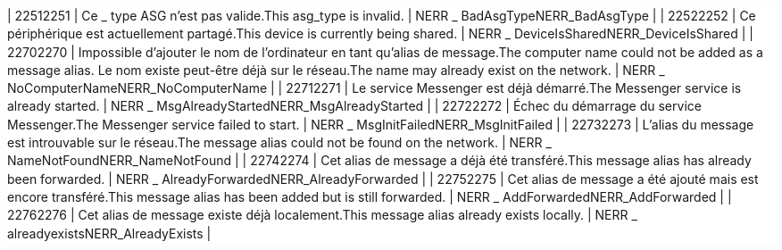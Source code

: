 | <span data-ttu-id="49e74-446">2251</span><span class="sxs-lookup"><span data-stu-id="49e74-446">2251</span></span> | <span data-ttu-id="49e74-447">Ce \_ type ASG n’est pas valide.</span><span class="sxs-lookup"><span data-stu-id="49e74-447">This asg\_type is invalid.</span></span>                                                                                                                                                                                     | <span data-ttu-id="49e74-448">NERR \_ BadAsgType</span><span class="sxs-lookup"><span data-stu-id="49e74-448">NERR\_BadAsgType</span></span>                   |
| <span data-ttu-id="49e74-449">2252</span><span class="sxs-lookup"><span data-stu-id="49e74-449">2252</span></span> | <span data-ttu-id="49e74-450">Ce périphérique est actuellement partagé.</span><span class="sxs-lookup"><span data-stu-id="49e74-450">This device is currently being shared.</span></span>                                                                                                                                                                         | <span data-ttu-id="49e74-451">NERR \_ DeviceIsShared</span><span class="sxs-lookup"><span data-stu-id="49e74-451">NERR\_DeviceIsShared</span></span>               |
| <span data-ttu-id="49e74-452">2270</span><span class="sxs-lookup"><span data-stu-id="49e74-452">2270</span></span> | <span data-ttu-id="49e74-453">Impossible d’ajouter le nom de l’ordinateur en tant qu’alias de message.</span><span class="sxs-lookup"><span data-stu-id="49e74-453">The computer name could not be added as a message alias.</span></span> <span data-ttu-id="49e74-454">Le nom existe peut-être déjà sur le réseau.</span><span class="sxs-lookup"><span data-stu-id="49e74-454">The name may already exist on the network.</span></span>                                                                                                            | <span data-ttu-id="49e74-455">NERR \_ NoComputerName</span><span class="sxs-lookup"><span data-stu-id="49e74-455">NERR\_NoComputerName</span></span>               |
| <span data-ttu-id="49e74-456">2271</span><span class="sxs-lookup"><span data-stu-id="49e74-456">2271</span></span> | <span data-ttu-id="49e74-457">Le service Messenger est déjà démarré.</span><span class="sxs-lookup"><span data-stu-id="49e74-457">The Messenger service is already started.</span></span>                                                                                                                                                                      | <span data-ttu-id="49e74-458">NERR \_ MsgAlreadyStarted</span><span class="sxs-lookup"><span data-stu-id="49e74-458">NERR\_MsgAlreadyStarted</span></span>            |
| <span data-ttu-id="49e74-459">2272</span><span class="sxs-lookup"><span data-stu-id="49e74-459">2272</span></span> | <span data-ttu-id="49e74-460">Échec du démarrage du service Messenger.</span><span class="sxs-lookup"><span data-stu-id="49e74-460">The Messenger service failed to start.</span></span>                                                                                                                                                                         | <span data-ttu-id="49e74-461">NERR \_ MsgInitFailed</span><span class="sxs-lookup"><span data-stu-id="49e74-461">NERR\_MsgInitFailed</span></span>                |
| <span data-ttu-id="49e74-462">2273</span><span class="sxs-lookup"><span data-stu-id="49e74-462">2273</span></span> | <span data-ttu-id="49e74-463">L’alias du message est introuvable sur le réseau.</span><span class="sxs-lookup"><span data-stu-id="49e74-463">The message alias could not be found on the network.</span></span>                                                                                                                                                           | <span data-ttu-id="49e74-464">NERR \_ NameNotFound</span><span class="sxs-lookup"><span data-stu-id="49e74-464">NERR\_NameNotFound</span></span>                 |
| <span data-ttu-id="49e74-465">2274</span><span class="sxs-lookup"><span data-stu-id="49e74-465">2274</span></span> | <span data-ttu-id="49e74-466">Cet alias de message a déjà été transféré.</span><span class="sxs-lookup"><span data-stu-id="49e74-466">This message alias has already been forwarded.</span></span>                                                                                                                                                                 | <span data-ttu-id="49e74-467">NERR \_ AlreadyForwarded</span><span class="sxs-lookup"><span data-stu-id="49e74-467">NERR\_AlreadyForwarded</span></span>             |
| <span data-ttu-id="49e74-468">2275</span><span class="sxs-lookup"><span data-stu-id="49e74-468">2275</span></span> | <span data-ttu-id="49e74-469">Cet alias de message a été ajouté mais est encore transféré.</span><span class="sxs-lookup"><span data-stu-id="49e74-469">This message alias has been added but is still forwarded.</span></span>                                                                                                                                                      | <span data-ttu-id="49e74-470">NERR \_ AddForwarded</span><span class="sxs-lookup"><span data-stu-id="49e74-470">NERR\_AddForwarded</span></span>                 |
| <span data-ttu-id="49e74-471">2276</span><span class="sxs-lookup"><span data-stu-id="49e74-471">2276</span></span> | <span data-ttu-id="49e74-472">Cet alias de message existe déjà localement.</span><span class="sxs-lookup"><span data-stu-id="49e74-472">This message alias already exists locally.</span></span>                                                                                                                                                                     | <span data-ttu-id="49e74-473">NERR \_ alreadyexists</span><span class="sxs-lookup"><span data-stu-id="49e74-473">NERR\_AlreadyExists</span></span>                |